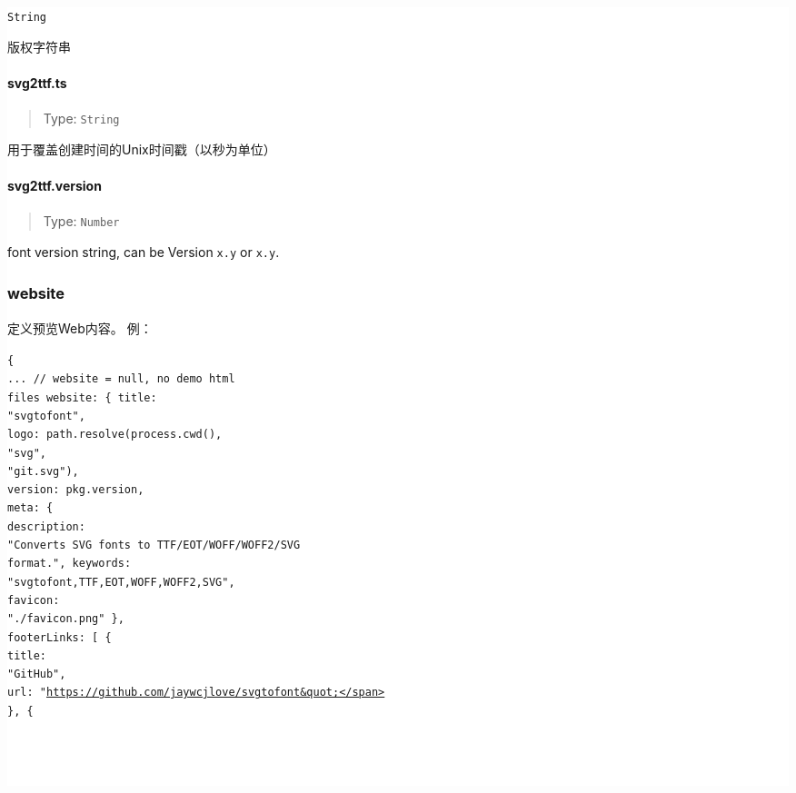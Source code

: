 <code>String</code></blockquote><p>&#x7248;&#x6743;&#x5B57;&#x7B26;&#x4E32;</p><h4>svg2ttf.ts</h4><blockquote>Type: <code>String</code></blockquote><p>&#x7528;&#x4E8E;&#x8986;&#x76D6;&#x521B;&#x5EFA;&#x65F6;&#x95F4;&#x7684;Unix&#x65F6;&#x95F4;&#x6233;&#xFF08;&#x4EE5;&#x79D2;&#x4E3A;&#x5355;&#x4F4D;&#xFF09;</p><h4>svg2ttf.version</h4><blockquote>Type: <code>Number</code></blockquote><p>font version string, can be Version <code>x.y</code> or <code>x.y</code>.</p><h3 id="articleHeader16">website</h3><p>&#x5B9A;&#x4E49;&#x9884;&#x89C8;Web&#x5185;&#x5BB9;&#x3002; &#x4F8B;&#xFF1A;</p><div class="widget-codetool" style="display:none"><div class="widget-codetool--inner"><span class="selectCode code-tool" data-toggle="tooltip" data-placement="top" title="" data-original-title="&#x5168;&#x9009;"></span> <span type="button" class="copyCode code-tool" data-toggle="tooltip" data-placement="top" data-clipboard-text="{
  ...
  // website = null, no demo html files
  website: {
    title: &quot;svgtofont&quot;,
    logo: path.resolve(process.cwd(), &quot;svg&quot;, &quot;git.svg&quot;),
    version: pkg.version,
    meta: {
      description: &quot;Converts SVG fonts to TTF/EOT/WOFF/WOFF2/SVG format.&quot;,
      keywords: &quot;svgtofont,TTF,EOT,WOFF,WOFF2,SVG&quot;,
      favicon: &quot;./favicon.png&quot;
    },
    footerLinks: [
      {
        title: &quot;GitHub&quot;,
        url: &quot;https://github.com/jaywcjlove/svgtofont&quot;
      },
      {
        title: &quot;Feedback&quot;,
        url: &quot;https://github.com/jaywcjlove/svgtofont/issues&quot;
      },
      {
        title: &quot;Font Class&quot;,
        url: &quot;index.html&quot;
      },
      {
        title: &quot;Unicode&quot;,
        url: &quot;unicode.html&quot;
      }
    ]
  }
}" title="" data-original-title="&#x590D;&#x5236;"></span> <span type="button" class="saveToNote code-tool" data-toggle="tooltip" data-placement="top" title="" data-original-title="&#x653E;&#x8FDB;&#x7B14;&#x8BB0;"></span></div></div><pre class="javascript hljs"><code class="js">{
  ...
  <span class="hljs-comment">// website = null, no demo html files</span>
  website: {
    <span class="hljs-attr">title</span>: <span class="hljs-string">&quot;svgtofont&quot;</span>,
    <span class="hljs-attr">logo</span>: path.resolve(process.cwd(), <span class="hljs-string">&quot;svg&quot;</span>, <span class="hljs-string">&quot;git.svg&quot;</span>),
    <span class="hljs-attr">version</span>: pkg.version,
    <span class="hljs-attr">meta</span>: {
      <span class="hljs-attr">description</span>: <span class="hljs-string">&quot;Converts SVG fonts to TTF/EOT/WOFF/WOFF2/SVG format.&quot;</span>,
      <span class="hljs-attr">keywords</span>: <span class="hljs-string">&quot;svgtofont,TTF,EOT,WOFF,WOFF2,SVG&quot;</span>,
      <span class="hljs-attr">favicon</span>: <span class="hljs-string">&quot;./favicon.png&quot;</span>
    },
    <span class="hljs-attr">footerLinks</span>: [
      {
        <span class="hljs-attr">title</span>: <span class="hljs-string">&quot;GitHub&quot;</span>,
        <span class="hljs-attr">url</span>: <span class="hljs-string">&quot;https://github.com/jaywcjlove/svgtofont&quot;</span>
      },
      {